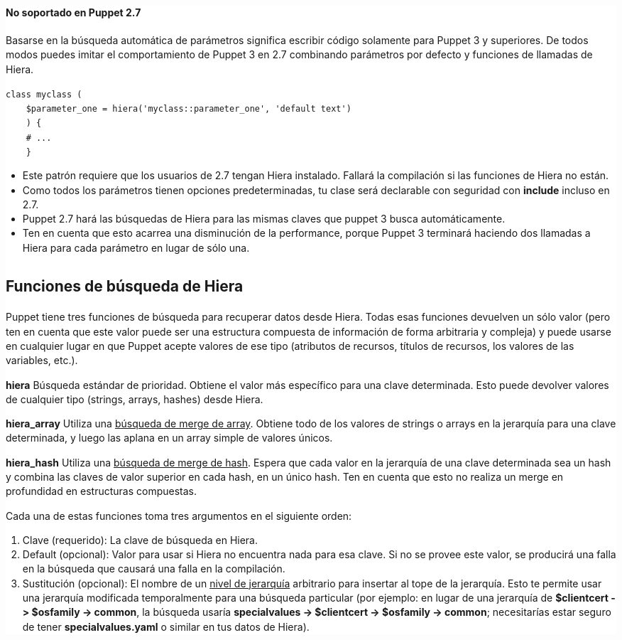 #### No soportado en Puppet 2.7
Basarse en la búsqueda automática de parámetros significa escribir código solamente para Puppet 3 y superiores. De todos modos puedes imitar el comportamiento de Puppet 3 en 2.7 combinando parámetros por defecto y funciones de llamadas de Hiera.

	class myclass (
      	$parameter_one = hiera('myclass::parameter_one', 'default text')
    	) {
      	# ...
    	}

+ Este patrón requiere que los usuarios de 2.7 tengan Hiera instalado. Fallará la compilación si las funciones de Hiera no están.
+ Como todos los parámetros tienen opciones predeterminadas, tu clase será declarable con seguridad con **include** incluso en 2.7.
+ Puppet 2.7 hará las búsquedas de Hiera para las mismas claves que puppet 3 busca automáticamente.
+ Ten en cuenta que esto acarrea una disminución de la performance, porque Puppet 3 terminará haciendo dos llamadas a Hiera para cada parámetro en lugar de sólo una.

## Funciones de búsqueda de Hiera
Puppet tiene tres funciones de búsqueda para recuperar datos desde Hiera. Todas esas funciones devuelven un sólo valor (pero ten en cuenta que este valor puede ser una estructura compuesta de información de forma arbitraria y compleja) y puede usarse en cualquier lugar en que Puppet acepte valores de ese tipo (atributos de recursos, títulos de recursos, los valores de las variables, etc.).

**hiera**
Búsqueda estándar de prioridad. Obtiene el valor más específico para una clave determinada. Esto puede devolver valores de cualquier tipo (strings, arrays, hashes) desde Hiera.

**hiera_array**
Utiliza una [búsqueda de merge de array](http://docs.puppetlabs.com/es/hiera/lookup_types.html#array-merge). Obtiene todo de los valores de strings o arrays en la jerarquía para una clave determinada, y luego las aplana en un array simple de valores únicos.

**hiera_hash**
Utiliza una [búsqueda de merge de hash](http://docs.puppetlabs.com/es/hiera/lookup_types.html#hash-merge). Espera que cada valor en la jerarquía de una clave determinada sea un hash y combina las claves de valor superior en cada hash, en un único hash. Ten en cuenta que esto no realiza un merge en profundidad en estructuras compuestas.

Cada una de estas funciones toma tres argumentos en el siguiente orden:

1. Clave (requerido): La clave de búsqueda en Hiera.
2. Default (opcional): Valor para usar si Hiera no encuentra nada para esa clave. Si no se provee este valor, se producirá una falla en la búsqueda que causará una falla en la compilación.
3. Sustitución (opcional): El nombre de un [nivel de jerarquía](http://docs.puppetlabs.com/es/hiera/hierarchy.html) arbitrario para insertar al tope de la jerarquía. Esto te permite usar una jerarquía modificada temporalmente para una búsqueda particular (por ejemplo: en lugar de una jerarquía de **$clientcert -> $osfamily -> common**, la búsqueda usaría **specialvalues -> $clientcert -> $osfamily -> common**; necesitarías estar seguro de tener **specialvalues.yaml** o similar en tus datos de Hiera).
